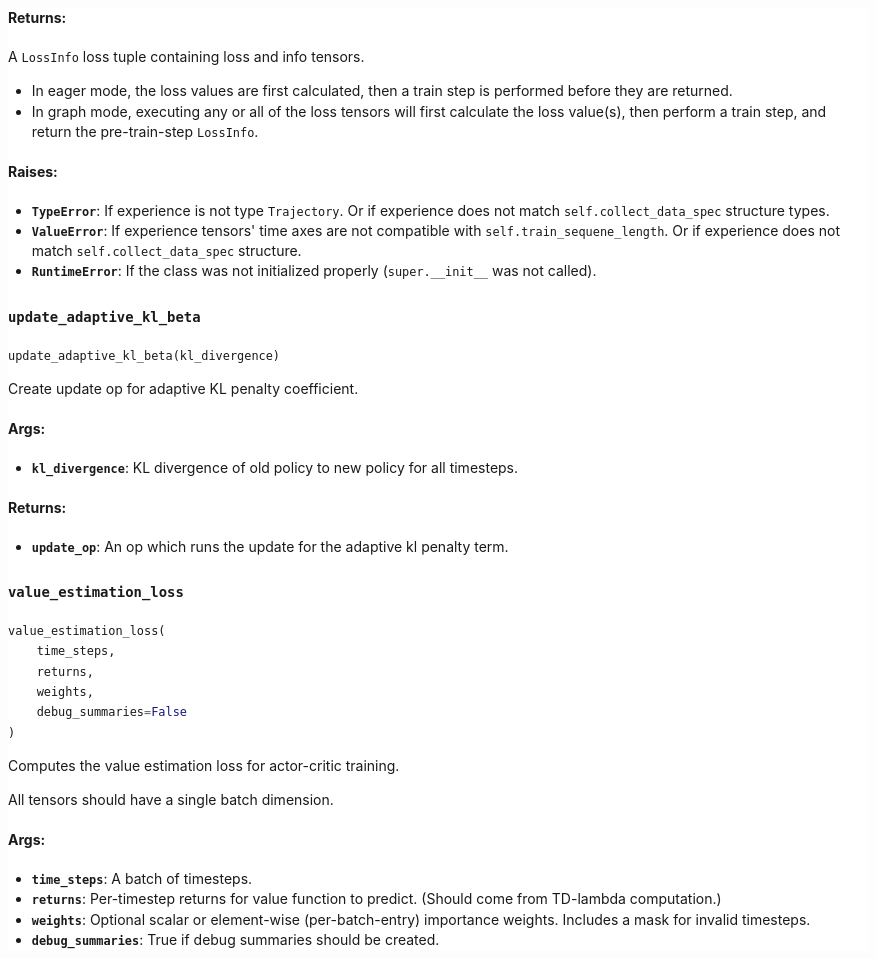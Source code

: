 
#### Returns:

A `LossInfo` loss tuple containing loss and info tensors.
- In eager mode, the loss values are first calculated, then a train step
  is performed before they are returned.
- In graph mode, executing any or all of the loss tensors
  will first calculate the loss value(s), then perform a train step,
  and return the pre-train-step `LossInfo`.


#### Raises:

* <b>`TypeError`</b>: If experience is not type `Trajectory`.  Or if experience
    does not match `self.collect_data_spec` structure types.
* <b>`ValueError`</b>: If experience tensors' time axes are not compatible with
    `self.train_sequene_length`.  Or if experience does not match
    `self.collect_data_spec` structure.
* <b>`RuntimeError`</b>: If the class was not initialized properly (`super.__init__`
    was not called).

<h3 id="update_adaptive_kl_beta"><code>update_adaptive_kl_beta</code></h3>

``` python
update_adaptive_kl_beta(kl_divergence)
```

Create update op for adaptive KL penalty coefficient.

#### Args:

* <b>`kl_divergence`</b>: KL divergence of old policy to new policy for all
    timesteps.


#### Returns:

* <b>`update_op`</b>: An op which runs the update for the adaptive kl penalty term.

<h3 id="value_estimation_loss"><code>value_estimation_loss</code></h3>

``` python
value_estimation_loss(
    time_steps,
    returns,
    weights,
    debug_summaries=False
)
```

Computes the value estimation loss for actor-critic training.

All tensors should have a single batch dimension.

#### Args:

* <b>`time_steps`</b>: A batch of timesteps.
* <b>`returns`</b>: Per-timestep returns for value function to predict. (Should come
    from TD-lambda computation.)
* <b>`weights`</b>: Optional scalar or element-wise (per-batch-entry) importance
    weights.  Includes a mask for invalid timesteps.
* <b>`debug_summaries`</b>: True if debug summaries should be created.
